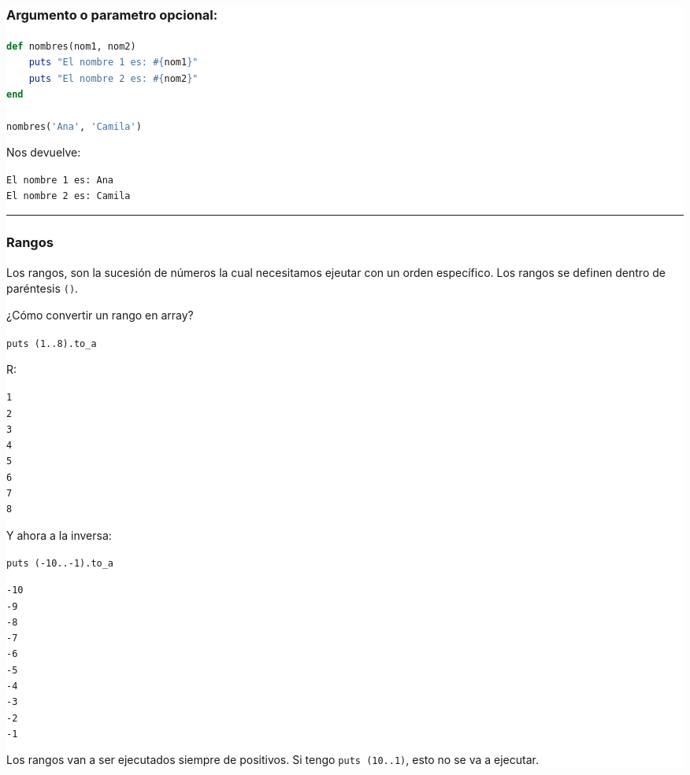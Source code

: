 
### Argumento o parametro opcional:

```rb
def nombres(nom1, nom2)
    puts "El nombre 1 es: #{nom1}"
    puts "El nombre 2 es: #{nom2}"
end

nombres('Ana', 'Camila')
```

Nos devuelve:

```shell
El nombre 1 es: Ana
El nombre 2 es: Camila
```

**************************************************

### Rangos

Los rangos, son la sucesión de números la cual necesitamos ejeutar con un orden específico. Los rangos se definen dentro de paréntesis `()`.

¿Cómo convertir un rango en array?

`puts (1..8).to_a`

R: 

```shell
1
2
3
4
5
6
7
8
```

Y ahora a la inversa:

`puts (-10..-1).to_a`

```shell
-10
-9
-8
-7
-6
-5
-4
-3
-2
-1
```
Los rangos van a ser ejecutados siempre de positivos. Si tengo `puts (10..1)`, esto no se va a ejecutar.
